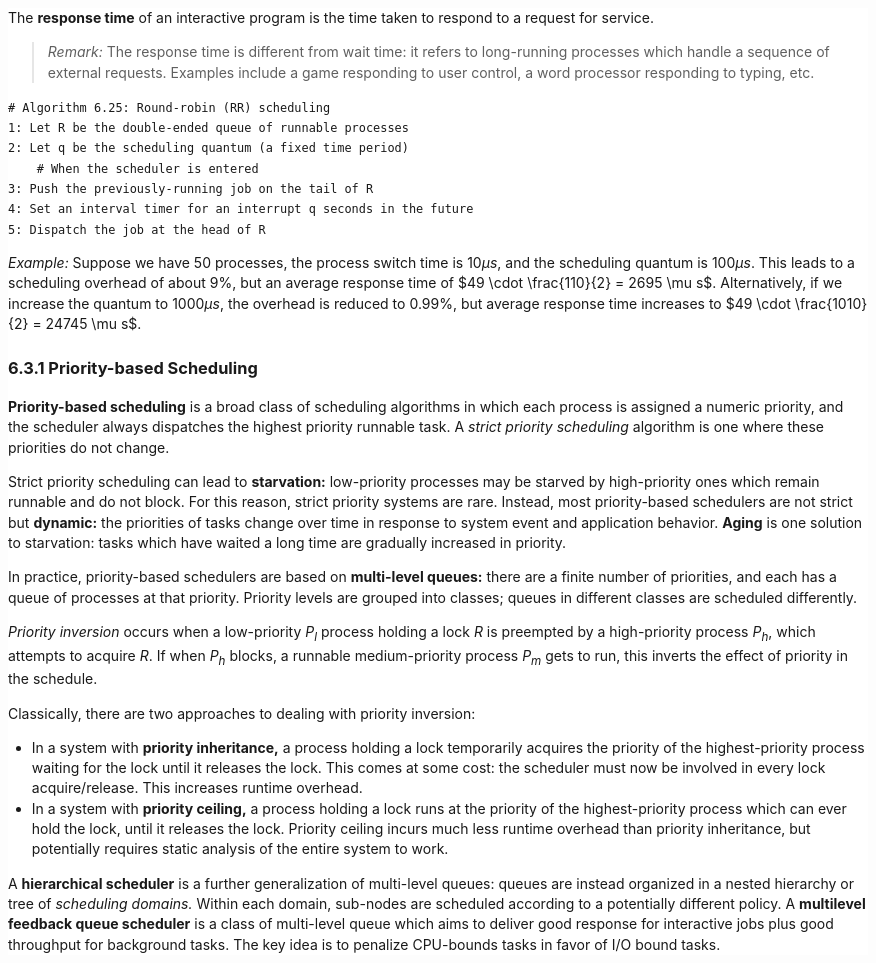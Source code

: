 The **response time** of an interactive program is the time taken to respond to a request for service.

> _Remark:_ The response time is different from wait time: it refers to long-running processes which handle a sequence of external requests. Examples include a game responding to user control, a word processor responding to typing, etc.

```pseudo
# Algorithm 6.25: Round-robin (RR) scheduling
1: Let R be the double-ended queue of runnable processes
2: Let q be the scheduling quantum (a fixed time period)
    # When the scheduler is entered
3: Push the previously-running job on the tail of R
4: Set an interval timer for an interrupt q seconds in the future
5: Dispatch the job at the head of R
```

_Example:_ Suppose we have 50 processes, the process switch time is $10 \mu s$, and the scheduling quantum is $100 \mu s$. This leads to a scheduling overhead of about $9 \%$, but an average response time of $49 \cdot \frac{110}{2} = 2695 \mu s$. Alternatively, if we increase the quantum to $1000 \mu s$, the overhead is reduced to $0.99 \%$, but average response time increases to $49 \cdot \frac{1010}{2} = 24745 \mu s$.

### 6.3.1 Priority-based Scheduling

**Priority-based scheduling** is a broad class of scheduling algorithms in which each process is assigned a numeric priority, and the scheduler always dispatches the highest priority runnable task. A _strict priority scheduling_ algorithm is one where these priorities do not change.

Strict priority scheduling can lead to **starvation:** low-priority processes may be starved by high-priority ones which remain runnable and do not block. For this reason, strict priority systems are rare. Instead, most priority-based schedulers are not strict but **dynamic:** the priorities of tasks change over time in response to system event and application behavior. **Aging** is one solution to starvation: tasks which have waited a long time are gradually increased in priority.

In practice, priority-based schedulers are based on **multi-level queues:** there are a finite number of priorities, and each has a queue of processes at that priority. Priority levels are grouped into classes; queues in different classes are scheduled differently.

_Priority inversion_ occurs when a low-priority $P_l$ process holding a lock $R$ is preempted by a high-priority process $P_h$, which attempts to acquire $R$. If when $P_h$ blocks, a runnable medium-priority process $P_m$ gets to run, this inverts the effect of priority in the schedule.

Classically, there are two approaches to dealing with priority inversion:

- In a system with **priority inheritance,** a process holding a lock temporarily acquires the priority of the highest-priority process waiting for the lock until it releases the lock. This comes at some cost: the scheduler must now be involved in every lock acquire/release. This increases runtime overhead.
- In a system with **priority ceiling,** a process holding a lock runs at the priority of the highest-priority process which can ever hold the lock, until it releases the lock. Priority ceiling incurs much less runtime overhead than priority inheritance, but potentially requires static analysis of the entire system to work.

A **hierarchical scheduler** is a further generalization of multi-level queues: queues are instead organized in a nested hierarchy or tree of _scheduling domains._ Within each domain, sub-nodes are scheduled according to a potentially different policy. A **multilevel feedback queue scheduler** is a class of multi-level queue which aims to deliver good response for interactive jobs plus good throughput for background tasks. The key idea is to penalize CPU-bounds tasks in favor of I/O bound tasks.
